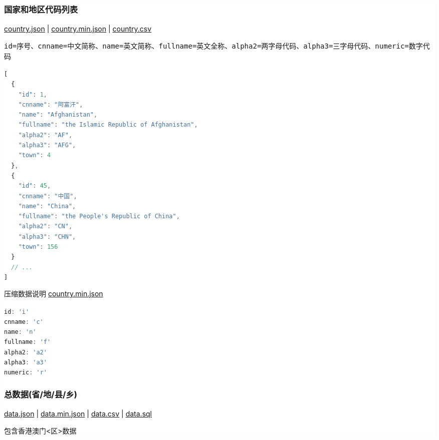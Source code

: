 ### 国家和地区代码列表

[country.json](https://github.com/uiwjs/province-city-china/blob/gh-pages/country.json) | [country.min.json](https://github.com/uiwjs/province-city-china/blob/gh-pages/country.min.json) | [country.csv](https://github.com/uiwjs/province-city-china/blob/gh-pages/country.csv)

<kbd>id=序号</kbd>、<kbd>cnname=中文简称</kbd>、<kbd>name=英文简称</kbd>、<kbd>fullname=英文全称</kbd>、<kbd>alpha2=两字母代码</kbd>、<kbd>alpha3=三字母代码</kbd>、<kbd>numeric=数字代码</kbd>

```js
[
  {
    "id": 1,
    "cnname": "阿富汗",
    "name": "Afghanistan",
    "fullname": "the Islamic Republic of Afghanistan",
    "alpha2": "AF",
    "alpha3": "AFG",
    "town": 4
  },
  {
    "id": 45,
    "cnname": "中国",
    "name": "China",
    "fullname": "the People's Republic of China",
    "alpha2": "CN",
    "alpha3": "CHN",
    "town": 156
  }
  // ...
]
```

压缩数据说明 [country.min.json](https://github.com/uiwjs/province-city-china/blob/gh-pages/country.min.json)

```js
id: 'i'
cnname: 'c'
name: 'n'
fullname: 'f'
alpha2: 'a2'
alpha3: 'a3'
numeric: 'r'
```

### 总数据(省/地/县/乡)

[data.json](https://github.com/uiwjs/province-city-china/blob/gh-pages/data.json) | [data.min.json](https://github.com/uiwjs/province-city-china/blob/gh-pages/data.min.json) | [data.csv](https://github.com/uiwjs/province-city-china/blob/gh-pages/data.csv) | [data.sql](https://github.com/uiwjs/province-city-china/blob/gh-pages/data.sql) 

包含香港澳门<区>数据

